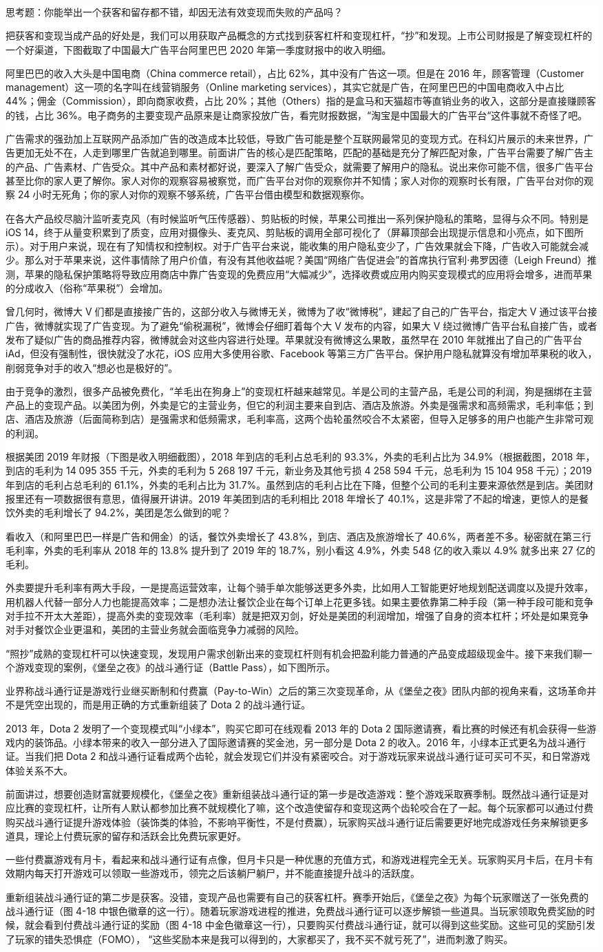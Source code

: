 思考题：你能举出一个获客和留存都不错，却因无法有效变现而失败的产品吗？

把获客和变现当成产品的好处是，我们可以用获取产品概念的方式找到获客杠杆和变现杠杆，“抄”和发现。上市公司财报是了解变现杠杆的一个好渠道，下图截取了中国最大广告平台阿里巴巴 2020 年第一季度财报中的收入明细。

阿里巴巴的收入大头是中国电商（China commerce retail），占比 62%，其中没有广告这一项。但是在 2016 年，顾客管理（Customer management）这一项的名字叫在线营销服务（Online marketing services），其实它就是广告，在阿里巴巴的中国电商收入中占比 44%；佣金（Commission），即向商家收费，占比 20%；其他（Others）指的是盒马和天猫超市等直销业务的收入，这部分是直接赚顾客的钱，占比 36%。电子商务的主要变现产品原来是让商家投放广告，看完财报数据，“淘宝是中国最大的广告平台“这件事就不奇怪了吧。

广告需求的强劲加上互联网产品添加广告的改造成本比较低，导致广告可能是整个互联网最常见的变现方式。在科幻片展示的未来世界，广告更加无处不在，人走到哪里广告就追到哪里。前面讲广告的核心是匹配策略，匹配的基础是充分了解匹配对象，广告平台需要了解广告主的产品、广告素材、广告受众。其中产品和素材都好说，要深入了解广告受众，就需要了解用户的隐私。说出来你可能不信，很多广告平台甚至比你的家人更了解你。家人对你的观察容易被察觉，而广告平台对你的观察你并不知情；家人对你的观察时长有限，广告平台对你的观察 24 小时无死角；你的家人对你的观察不够系统，广告平台借由模型和数据观察你。

在各大产品绞尽脑汁监听麦克风（有时候监听气压传感器）、剪贴板的时候，苹果公司推出一系列保护隐私的策略，显得与众不同。特别是 iOS 14，终于从量变积累到了质变，应用对摄像头、麦克风、剪贴板的调用全部可视化了（屏幕顶部会出现提示信息和小亮点，如下图所示）。对于用户来说，现在有了知情权和控制权。对于广告平台来说，能收集的用户隐私变少了，广告效果就会下降，广告收入可能就会减少。那么对于苹果来说，这件事情除了用户价值，有没有其他收益呢？美国“网络广告促进会”的首席执行官利·弗罗因德（Leigh Freund）推测，苹果的隐私保护策略将导致应用商店中靠广告变现的免费应用“大幅减少”，选择收费或应用内购买变现模式的应用将会增多，进而苹果的分成收入（俗称“苹果税”）会增加。

曾几何时，微博大 V 们都是直接接广告的，这部分收入与微博无关，微博为了收“微博税”，建起了自己的广告平台，指定大 V 通过该平台接广告，微博就实现了广告变现。为了避免“偷税漏税”，微博会仔细盯着每个大 V 发布的内容，如果大 V 绕过微博广告平台私自接广告，或者发布了疑似广告的商品推荐内容，微博就会对这些内容进行处理。苹果就没有微博这么果敢，虽然早在 2010 年就推出了自己的广告平台 iAd，但没有强制性，很快就没了水花，iOS 应用大多使用谷歌、Facebook 等第三方广告平台。保护用户隐私就算没有增加苹果税的收入，削弱竞争对手的收入“想必也是极好的”。

由于竞争的激烈，很多产品被免费化，“羊毛出在狗身上”的变现杠杆越来越常见。羊是公司的主营产品，毛是公司的利润，狗是捆绑在主营产品上的变现产品。以美团为例，外卖是它的主营业务，但它的利润主要来自到店、酒店及旅游。外卖是强需求和高频需求，毛利率低；到店、酒店及旅游（后面简称到店）是强需求和低频需求，毛利率高，这两个齿轮虽然咬合不太紧密，但导入足够多的用户也能产生非常可观的利润。

根据美团 2019 年财报（下图是收入明细截图），2018 年到店的毛利占总毛利的 93.3%，外卖的毛利占比为 34.9%（根据截图，2018 年，到店的毛利为 14 095 355 千元，外卖的毛利为 5 268 197 千元，新业务及其他亏损 4 258 594 千元，总毛利为 15 104 958 千元）；2019 年到店的毛利占总毛利的 61.1%，外卖的毛利占比为 31.7%。虽然到店的毛利占比在下降，但整个公司的毛利主要来源依然是到店。美团财报里还有一项数据很有意思，值得展开讲讲。2019 年美团到店的毛利相比 2018 年增长了 40.1%，这是非常了不起的增速，更惊人的是餐饮外卖的毛利增长了 94.2%，美团是怎么做到的呢？

看收入（和阿里巴巴一样是广告和佣金）的话，餐饮外卖增长了 43.8%，到店、酒店及旅游增长了 40.6%，两者差不多。秘密就在第三行毛利率，外卖的毛利率从 2018 年的 13.8% 提升到了 2019 年的 18.7%，别小看这 4.9%，外卖 548 亿的收入乘以 4.9% 就多出来 27 亿的毛利。

外卖要提升毛利率有两大手段，一是提高运营效率，让每个骑手单次能够送更多外卖，比如用人工智能更好地规划配送调度以及提升效率，用机器人代替一部分人力也能提高效率；二是想办法让餐饮企业在每个订单上花更多钱。如果主要依靠第二种手段（第一种手段可能和竞争对手拉不开太大差距），提高外卖的变现效率（毛利率）就是把双刃剑，好处是美团的利润增加，增强了自身的资本杠杆；坏处是如果竞争对手对餐饮企业更温和，美团的主营业务就会面临竞争力减弱的风险。

“照抄”成熟的变现杠杆可以快速变现，发现用户需求创新出来的变现杠杆则有机会把盈利能力普通的产品变成超级现金牛。接下来我们聊一个游戏变现的案例，《堡垒之夜》的战斗通行证（Battle Pass），如下图所示。

业界称战斗通行证是游戏行业继买断制和付费赢（Pay-to-Win）之后的第三次变现革命，从《堡垒之夜》团队内部的视角来看，这场革命并不是凭空出现的，而是用正确的方式重新组装了 Dota 2 的战斗通行证。

2013 年，Dota 2 发明了一个变现模式叫“小绿本”，购买它即可在线观看 2013 年的 Dota 2 国际邀请赛，看比赛的时候还有机会获得一些游戏内的装饰品。小绿本带来的收入一部分进入了国际邀请赛的奖金池，另一部分是 Dota 2 的收入。2016 年，小绿本正式更名为战斗通行证。当我们把 Dota 2 和战斗通行证看成两个齿轮，就会发现它们并没有紧密咬合。对于游戏玩家来说战斗通行证可买可不买，和日常游戏体验关系不大。

前面讲过，想要创造财富就要规模化，《堡垒之夜》重新组装战斗通行证的第一步是改造游戏：整个游戏采取赛季制。既然战斗通行证是对应比赛的变现杠杆，让所有人默认都参加比赛不就规模化了嘛，这个改造使留存和变现这两个齿轮咬合在了一起。每个玩家都可以通过付费购买战斗通行证提升游戏体验（装饰类的体验，不影响平衡性，不是付费赢），玩家购买战斗通行证后需要更好地完成游戏任务来解锁更多道具，理论上付费玩家的留存和活跃会比免费玩家更好。

一些付费赢游戏有月卡，看起来和战斗通行证有点像，但月卡只是一种优惠的充值方式，和游戏进程完全无关。玩家购买月卡后，在月卡有效期内每天打开游戏可以领取一些游戏币，领完之后该躺尸躺尸，并不能直接提升战斗的活跃度。

重新组装战斗通行证的第二步是获客。没错，变现产品也需要有自己的获客杠杆。赛季开始后，《堡垒之夜》为每个玩家赠送了一张免费的战斗通行证（图 4-18 中银色徽章的这一行）。随着玩家游戏进程的推进，免费战斗通行证可以逐步解锁一些道具。当玩家领取免费奖励的时候，就会看到付费战斗通行证的奖励（图 4-18 中金色徽章这一行），只要购买付费战斗通行证，就可以得到这些奖励。这些可见的奖励引发了玩家的错失恐惧症（FOMO）， “这些奖励本来是我可以得到的，大家都买了，我不买不就亏死了”，进而刺激了购买。

